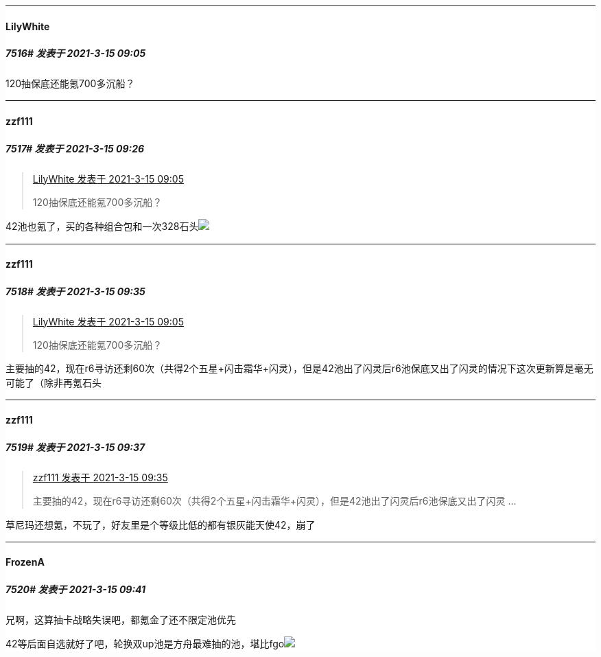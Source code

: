 -----

####  LilyWhite  
##### 7516#       发表于 2021-3-15 09:05


120抽保底还能氪700多沉船？


-----

####  zzf111  
##### 7517#       发表于 2021-3-15 09:26


<blockquote><a href="httphttps://bbs.saraba1st.com/2b/forum.php?mod=redirect&amp;goto=findpost&amp;pid=50627583&amp;ptid=1967236" target="_blank">LilyWhite 发表于 2021-3-15 09:05</a>

120抽保底还能氪700多沉船？</blockquote>
42池也氪了，买的各种组合包和一次328石头<img src="https://static.saraba1st.com/image/smiley/face2017/188.png" referrerpolicy="no-referrer">


-----

####  zzf111  
##### 7518#       发表于 2021-3-15 09:35


<blockquote><a href="httphttps://bbs.saraba1st.com/2b/forum.php?mod=redirect&amp;goto=findpost&amp;pid=50627583&amp;ptid=1967236" target="_blank">LilyWhite 发表于 2021-3-15 09:05</a>

120抽保底还能氪700多沉船？</blockquote>
主要抽的42，现在r6寻访还剩60次（共得2个五星+闪击霜华+闪灵），但是42池出了闪灵后r6池保底又出了闪灵的情况下这次更新算是毫无可能了（除非再氪石头


-----

####  zzf111  
##### 7519#       发表于 2021-3-15 09:37


<blockquote><a href="httphttps://bbs.saraba1st.com/2b/forum.php?mod=redirect&amp;goto=findpost&amp;pid=50627895&amp;ptid=1967236" target="_blank">zzf111 发表于 2021-3-15 09:35</a>

主要抽的42，现在r6寻访还剩60次（共得2个五星+闪击霜华+闪灵），但是42池出了闪灵后r6池保底又出了闪灵 ...</blockquote>
草尼玛还想氪，不玩了，好友里是个等级比低的都有银灰能天使42，崩了


-----

####  FrozenA  
##### 7520#       发表于 2021-3-15 09:41


兄啊，这算抽卡战略失误吧，都氪金了还不限定池优先

42等后面自选就好了吧，轮换双up池是方舟最难抽的池，堪比fgo<img src="https://static.saraba1st.com/image/smiley/face2017/002.png" referrerpolicy="no-referrer">
